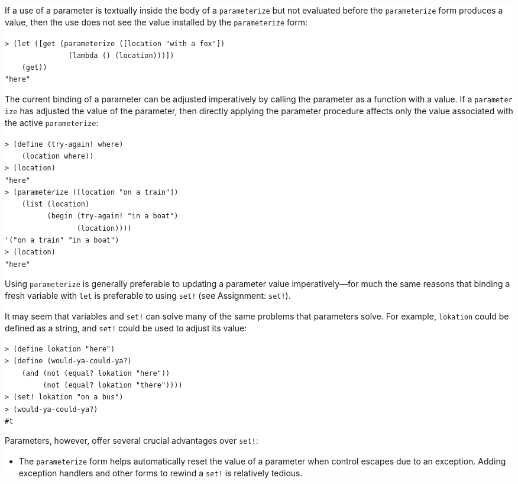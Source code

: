 If a use of a parameter is textually inside the body of a `parameterize`
but not evaluated before the `parameterize` form produces a value, then
the use does not see the value installed by the `parameterize` form:

```racket
> (let ([get (parameterize ([location "with a fox"])
               (lambda () (location)))])            
    (get))                                          
"here"                                              
```

The current binding of a parameter can be adjusted imperatively by
calling the parameter as a function with a value. If a `parameterize`
has adjusted the value of the parameter, then directly applying the
parameter procedure affects only the value associated with the active
`parameterize`:

```racket
> (define (try-again! where)             
    (location where))                    
> (location)                             
"here"                                   
> (parameterize ([location "on a train"])
    (list (location)                     
          (begin (try-again! "in a boat")
                 (location))))           
'("on a train" "in a boat")              
> (location)                             
"here"                                   
```

Using `parameterize` is generally preferable to updating a parameter
value imperatively—for much the same reasons that binding a fresh
variable with `let` is preferable to using `set!`  \(see Assignment:
`set!`\).

It may seem that variables and `set!` can solve many of the same
problems that parameters solve. For example, `lokation` could be defined
as a string, and `set!` could be used to adjust its value:

```racket
> (define lokation "here")                
> (define (would-ya-could-ya?)            
    (and (not (equal? lokation "here"))   
         (not (equal? lokation "there"))))
> (set! lokation "on a bus")              
> (would-ya-could-ya?)                    
#t                                        
```

Parameters, however, offer several crucial advantages over `set!`:

* The `parameterize` form helps automatically reset the value of a
  parameter when control escapes due to an exception. Adding exception
  handlers and other forms to rewind a `set!` is relatively tedious.
